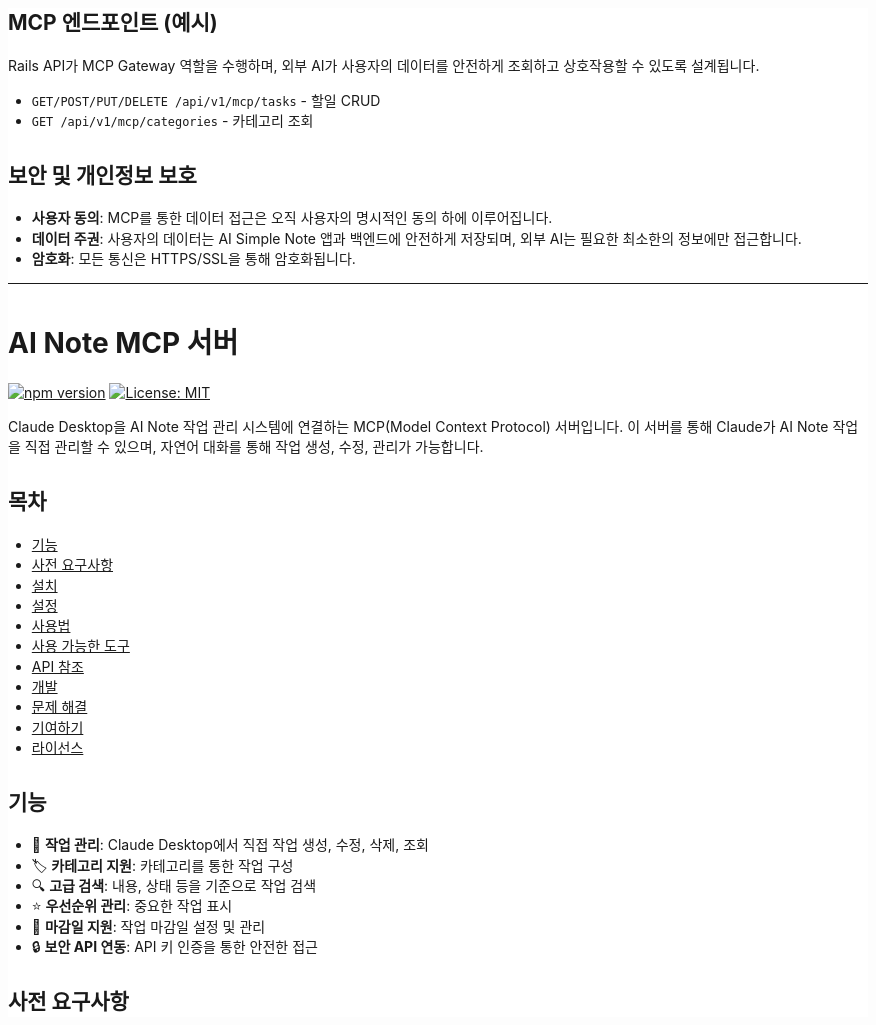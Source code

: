 ## MCP 엔드포인트 (예시)

Rails API가 MCP Gateway 역할을 수행하며, 외부 AI가 사용자의 데이터를 안전하게 조회하고 상호작용할 수 있도록 설계됩니다.

-   `GET/POST/PUT/DELETE /api/v1/mcp/tasks` - 할일 CRUD
-   `GET /api/v1/mcp/categories` - 카테고리 조회

## 보안 및 개인정보 보호

-   **사용자 동의**: MCP를 통한 데이터 접근은 오직 사용자의 명시적인 동의 하에 이루어집니다.
-   **데이터 주권**: 사용자의 데이터는 AI Simple Note 앱과 백엔드에 안전하게 저장되며, 외부 AI는 필요한 최소한의 정보에만 접근합니다.
-   **암호화**: 모든 통신은 HTTPS/SSL을 통해 암호화됩니다.

---

# AI Note MCP 서버

[![npm version](https://badge.fury.io/js/%40ainote%2Fmcp-server.svg)](https://badge.fury.io/js/%40ainote%2Fmcp-server)
[![License: MIT](https://img.shields.io/badge/License-MIT-yellow.svg)](https://opensource.org/licenses/MIT)

Claude Desktop을 AI Note 작업 관리 시스템에 연결하는 MCP(Model Context Protocol) 서버입니다. 이 서버를 통해 Claude가 AI Note 작업을 직접 관리할 수 있으며, 자연어 대화를 통해 작업 생성, 수정, 관리가 가능합니다.

## 목차

- [기능](#기능)
- [사전 요구사항](#사전-요구사항)
- [설치](#설치)
- [설정](#설정)
- [사용법](#사용법)
- [사용 가능한 도구](#사용-가능한-도구)
- [API 참조](#api-참조)
- [개발](#개발)
- [문제 해결](#문제-해결)
- [기여하기](#기여하기)
- [라이선스](#라이선스)

## 기능

- 📝 **작업 관리**: Claude Desktop에서 직접 작업 생성, 수정, 삭제, 조회
- 🏷️ **카테고리 지원**: 카테고리를 통한 작업 구성
- 🔍 **고급 검색**: 내용, 상태 등을 기준으로 작업 검색
- ⭐ **우선순위 관리**: 중요한 작업 표시
- 📅 **마감일 지원**: 작업 마감일 설정 및 관리
- 🔒 **보안 API 연동**: API 키 인증을 통한 안전한 접근

## 사전 요구사항
